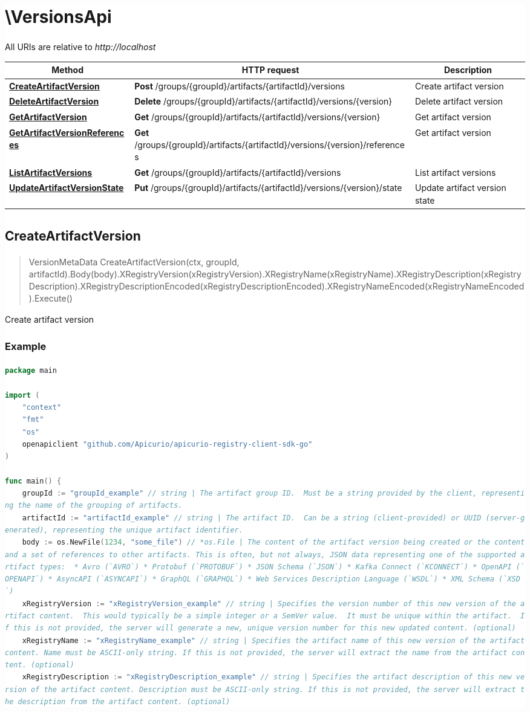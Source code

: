 # \VersionsApi

All URIs are relative to *http://localhost*

Method | HTTP request | Description
------------- | ------------- | -------------
[**CreateArtifactVersion**](VersionsApi.md#CreateArtifactVersion) | **Post** /groups/{groupId}/artifacts/{artifactId}/versions | Create artifact version
[**DeleteArtifactVersion**](VersionsApi.md#DeleteArtifactVersion) | **Delete** /groups/{groupId}/artifacts/{artifactId}/versions/{version} | Delete artifact version
[**GetArtifactVersion**](VersionsApi.md#GetArtifactVersion) | **Get** /groups/{groupId}/artifacts/{artifactId}/versions/{version} | Get artifact version
[**GetArtifactVersionReferences**](VersionsApi.md#GetArtifactVersionReferences) | **Get** /groups/{groupId}/artifacts/{artifactId}/versions/{version}/references | Get artifact version
[**ListArtifactVersions**](VersionsApi.md#ListArtifactVersions) | **Get** /groups/{groupId}/artifacts/{artifactId}/versions | List artifact versions
[**UpdateArtifactVersionState**](VersionsApi.md#UpdateArtifactVersionState) | **Put** /groups/{groupId}/artifacts/{artifactId}/versions/{version}/state | Update artifact version state



## CreateArtifactVersion

> VersionMetaData CreateArtifactVersion(ctx, groupId, artifactId).Body(body).XRegistryVersion(xRegistryVersion).XRegistryName(xRegistryName).XRegistryDescription(xRegistryDescription).XRegistryDescriptionEncoded(xRegistryDescriptionEncoded).XRegistryNameEncoded(xRegistryNameEncoded).Execute()

Create artifact version



### Example

```go
package main

import (
    "context"
    "fmt"
    "os"
    openapiclient "github.com/Apicurio/apicurio-registry-client-sdk-go"
)

func main() {
    groupId := "groupId_example" // string | The artifact group ID.  Must be a string provided by the client, representing the name of the grouping of artifacts.
    artifactId := "artifactId_example" // string | The artifact ID.  Can be a string (client-provided) or UUID (server-generated), representing the unique artifact identifier.
    body := os.NewFile(1234, "some_file") // *os.File | The content of the artifact version being created or the content and a set of references to other artifacts. This is often, but not always, JSON data representing one of the supported artifact types:  * Avro (`AVRO`) * Protobuf (`PROTOBUF`) * JSON Schema (`JSON`) * Kafka Connect (`KCONNECT`) * OpenAPI (`OPENAPI`) * AsyncAPI (`ASYNCAPI`) * GraphQL (`GRAPHQL`) * Web Services Description Language (`WSDL`) * XML Schema (`XSD`) 
    xRegistryVersion := "xRegistryVersion_example" // string | Specifies the version number of this new version of the artifact content.  This would typically be a simple integer or a SemVer value.  It must be unique within the artifact.  If this is not provided, the server will generate a new, unique version number for this new updated content. (optional)
    xRegistryName := "xRegistryName_example" // string | Specifies the artifact name of this new version of the artifact content. Name must be ASCII-only string. If this is not provided, the server will extract the name from the artifact content. (optional)
    xRegistryDescription := "xRegistryDescription_example" // string | Specifies the artifact description of this new version of the artifact content. Description must be ASCII-only string. If this is not provided, the server will extract the description from the artifact content. (optional)
```
